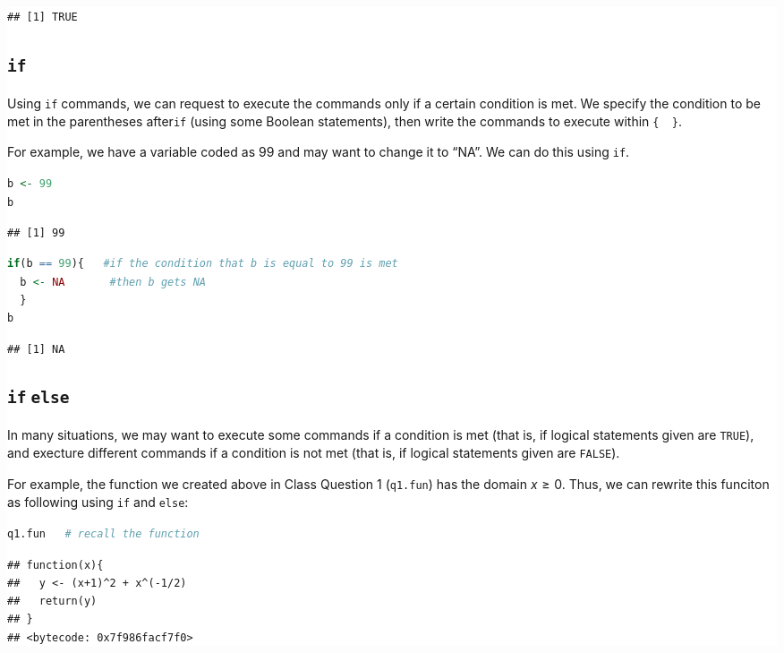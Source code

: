     ## [1] TRUE

## `if`

Using `if` commands, we can request to execute the commands only if a
certain condition is met. We specify the condition to be met in the
parentheses after`if` (using some Boolean statements), then write the
commands to execute within `{  }`.

For example, we have a variable coded as 99 and may want to change it to
“NA”. We can do this using `if`.

``` r
b <- 99
b
```

    ## [1] 99

``` r
if(b == 99){   #if the condition that b is equal to 99 is met
  b <- NA       #then b gets NA
  }
b
```

    ## [1] NA

## `if` `else`

In many situations, we may want to execute some commands if a condition
is met (that is, if logical statements given are `TRUE`), and execture
different commands if a condition is not met (that is, if logical
statements given are `FALSE`).

For example, the function we created above in Class Question 1
(`q1.fun`) has the domain $x\ge 0$. Thus, we can rewrite this funciton
as following using `if` and `else`:

``` r
q1.fun   # recall the function 
```

    ## function(x){
    ##   y <- (x+1)^2 + x^(-1/2)
    ##   return(y)
    ## }
    ## <bytecode: 0x7f986facf7f0>
